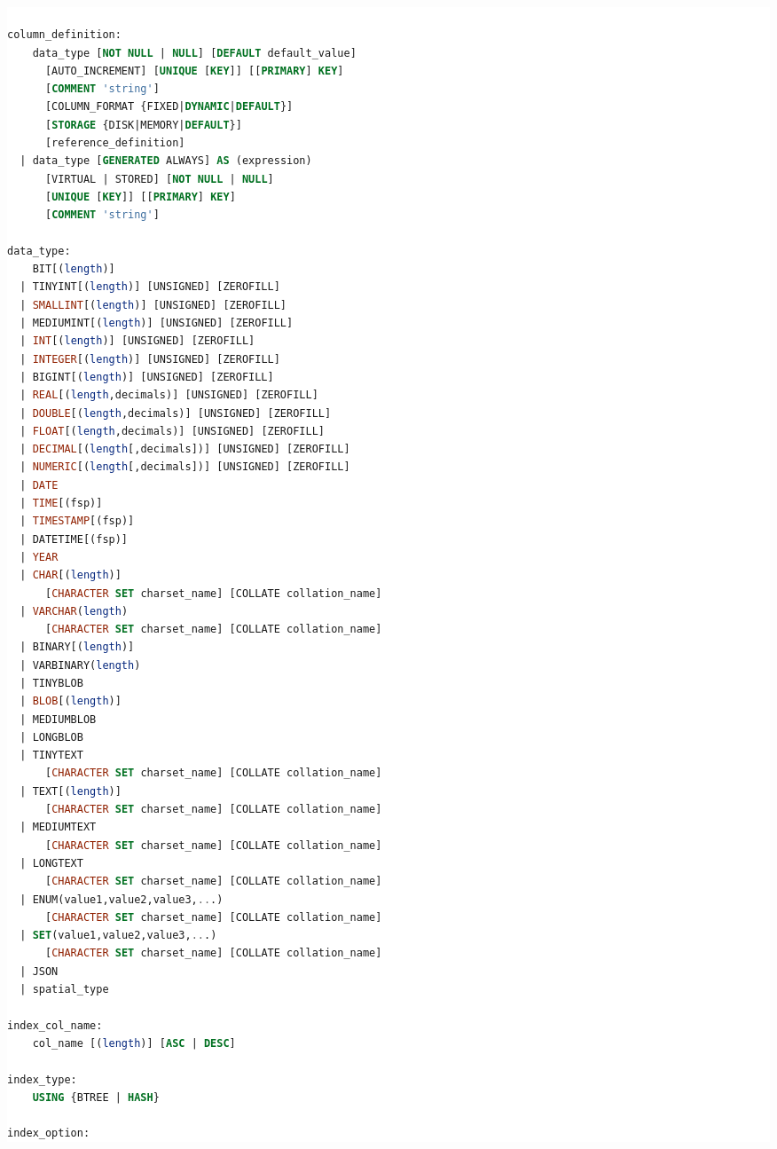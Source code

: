 ``` sql

column_definition:
    data_type [NOT NULL | NULL] [DEFAULT default_value]
      [AUTO_INCREMENT] [UNIQUE [KEY]] [[PRIMARY] KEY]
      [COMMENT 'string']
      [COLUMN_FORMAT {FIXED|DYNAMIC|DEFAULT}]
      [STORAGE {DISK|MEMORY|DEFAULT}]
      [reference_definition]
  | data_type [GENERATED ALWAYS] AS (expression)
      [VIRTUAL | STORED] [NOT NULL | NULL]
      [UNIQUE [KEY]] [[PRIMARY] KEY]
      [COMMENT 'string']

data_type:
    BIT[(length)]
  | TINYINT[(length)] [UNSIGNED] [ZEROFILL]
  | SMALLINT[(length)] [UNSIGNED] [ZEROFILL]
  | MEDIUMINT[(length)] [UNSIGNED] [ZEROFILL]
  | INT[(length)] [UNSIGNED] [ZEROFILL]
  | INTEGER[(length)] [UNSIGNED] [ZEROFILL]
  | BIGINT[(length)] [UNSIGNED] [ZEROFILL]
  | REAL[(length,decimals)] [UNSIGNED] [ZEROFILL]
  | DOUBLE[(length,decimals)] [UNSIGNED] [ZEROFILL]
  | FLOAT[(length,decimals)] [UNSIGNED] [ZEROFILL]
  | DECIMAL[(length[,decimals])] [UNSIGNED] [ZEROFILL]
  | NUMERIC[(length[,decimals])] [UNSIGNED] [ZEROFILL]
  | DATE
  | TIME[(fsp)]
  | TIMESTAMP[(fsp)]
  | DATETIME[(fsp)]
  | YEAR
  | CHAR[(length)]
      [CHARACTER SET charset_name] [COLLATE collation_name]
  | VARCHAR(length)
      [CHARACTER SET charset_name] [COLLATE collation_name]
  | BINARY[(length)]
  | VARBINARY(length)
  | TINYBLOB
  | BLOB[(length)]
  | MEDIUMBLOB
  | LONGBLOB
  | TINYTEXT
      [CHARACTER SET charset_name] [COLLATE collation_name]
  | TEXT[(length)]
      [CHARACTER SET charset_name] [COLLATE collation_name]
  | MEDIUMTEXT
      [CHARACTER SET charset_name] [COLLATE collation_name]
  | LONGTEXT
      [CHARACTER SET charset_name] [COLLATE collation_name]
  | ENUM(value1,value2,value3,...)
      [CHARACTER SET charset_name] [COLLATE collation_name]
  | SET(value1,value2,value3,...)
      [CHARACTER SET charset_name] [COLLATE collation_name]
  | JSON
  | spatial_type

index_col_name:
    col_name [(length)] [ASC | DESC]

index_type:
    USING {BTREE | HASH}

index_option:
```
